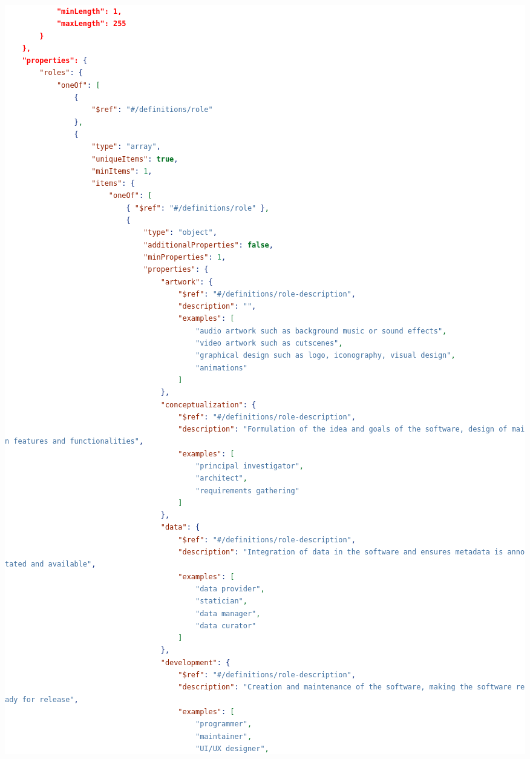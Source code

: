 ```json
            "minLength": 1,
            "maxLength": 255
        }
    },
    "properties": {
        "roles": {
            "oneOf": [
                {
                    "$ref": "#/definitions/role"
                },
                {
                    "type": "array",
                    "uniqueItems": true,
                    "minItems": 1,
                    "items": {
                        "oneOf": [
                            { "$ref": "#/definitions/role" },
                            {
                                "type": "object",
                                "additionalProperties": false,
                                "minProperties": 1,
                                "properties": {
                                    "artwork": {
                                        "$ref": "#/definitions/role-description",
                                        "description": "",
                                        "examples": [
                                            "audio artwork such as background music or sound effects",
                                            "video artwork such as cutscenes",
                                            "graphical design such as logo, iconography, visual design",
                                            "animations"
                                        ]
                                    },
                                    "conceptualization": {
                                        "$ref": "#/definitions/role-description",
                                        "description": "Formulation of the idea and goals of the software, design of main features and functionalities",
                                        "examples": [
                                            "principal investigator",
                                            "architect",
                                            "requirements gathering"
                                        ]
                                    },
                                    "data": {
                                        "$ref": "#/definitions/role-description",
                                        "description": "Integration of data in the software and ensures metadata is annotated and available",
                                        "examples": [
                                            "data provider",
                                            "statician",
                                            "data manager",
                                            "data curator"
                                        ]
                                    },
                                    "development": {
                                        "$ref": "#/definitions/role-description",
                                        "description": "Creation and maintenance of the software, making the software ready for release",
                                        "examples": [
                                            "programmer",
                                            "maintainer",
                                            "UI/UX designer",
```